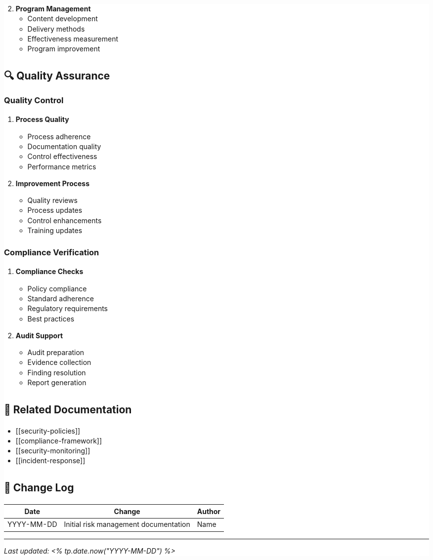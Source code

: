 2. **Program Management**
   - Content development
   - Delivery methods
   - Effectiveness measurement
   - Program improvement

## 🔍 Quality Assurance

### Quality Control
1. **Process Quality**
   - Process adherence
   - Documentation quality
   - Control effectiveness
   - Performance metrics

2. **Improvement Process**
   - Quality reviews
   - Process updates
   - Control enhancements
   - Training updates

### Compliance Verification
1. **Compliance Checks**
   - Policy compliance
   - Standard adherence
   - Regulatory requirements
   - Best practices

2. **Audit Support**
   - Audit preparation
   - Evidence collection
   - Finding resolution
   - Report generation

## 📝 Related Documentation
- [[security-policies]]
- [[compliance-framework]]
- [[security-monitoring]]
- [[incident-response]]

## 🔄 Change Log
| Date | Change | Author |
|------|--------|--------|
| YYYY-MM-DD | Initial risk management documentation | Name |

---

*Last updated: <% tp.date.now("YYYY-MM-DD") %>* 